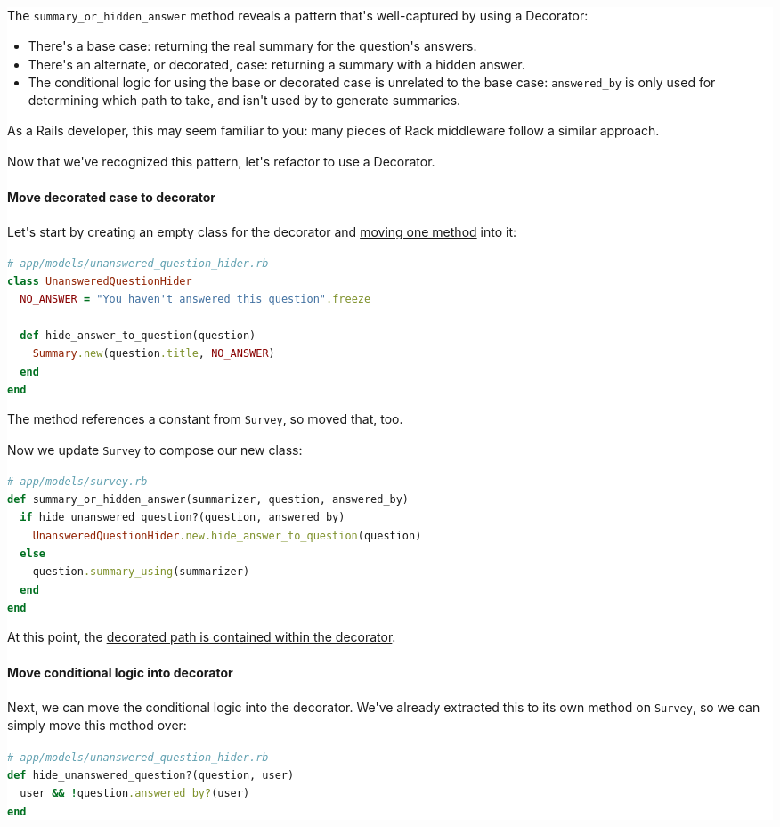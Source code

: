 The `summary_or_hidden_answer` method reveals a pattern that's well-captured by
using a Decorator:

* There's a base case: returning the real summary for the question's answers.
* There's an alternate, or decorated, case: returning a summary with a hidden
  answer.
* The conditional logic for using the base or decorated case is unrelated to the
  base case: `answered_by` is only used for determining which path to take, and
  isn't used by to generate summaries.

As a Rails developer, this may seem familiar to you: many pieces of Rack
middleware follow a similar approach.

Now that we've recognized this pattern, let's refactor to use a Decorator.

#### Move decorated case to decorator

Let's start by creating an empty class for the decorator and [moving one
method](#move-method) into it:

```ruby
# app/models/unanswered_question_hider.rb
class UnansweredQuestionHider
  NO_ANSWER = "You haven't answered this question".freeze

  def hide_answer_to_question(question)
    Summary.new(question.title, NO_ANSWER)
  end
end
```

The method references a constant from `Survey`, so moved that, too.

Now we update `Survey` to compose our new class:

```ruby
# app/models/survey.rb
def summary_or_hidden_answer(summarizer, question, answered_by)
  if hide_unanswered_question?(question, answered_by)
    UnansweredQuestionHider.new.hide_answer_to_question(question)
  else
    question.summary_using(summarizer)
  end
end
```

At this point, the [decorated path is contained within the decorator](https://github.com/thoughtbot/ruby-science/commit/af2e8318).

#### Move conditional logic into decorator

Next, we can move the conditional logic into the decorator. We've already
extracted this to its own method on `Survey`, so we can simply move this method
over:

```ruby
# app/models/unanswered_question_hider.rb
def hide_unanswered_question?(question, user)
  user && !question.answered_by?(user)
end
```

